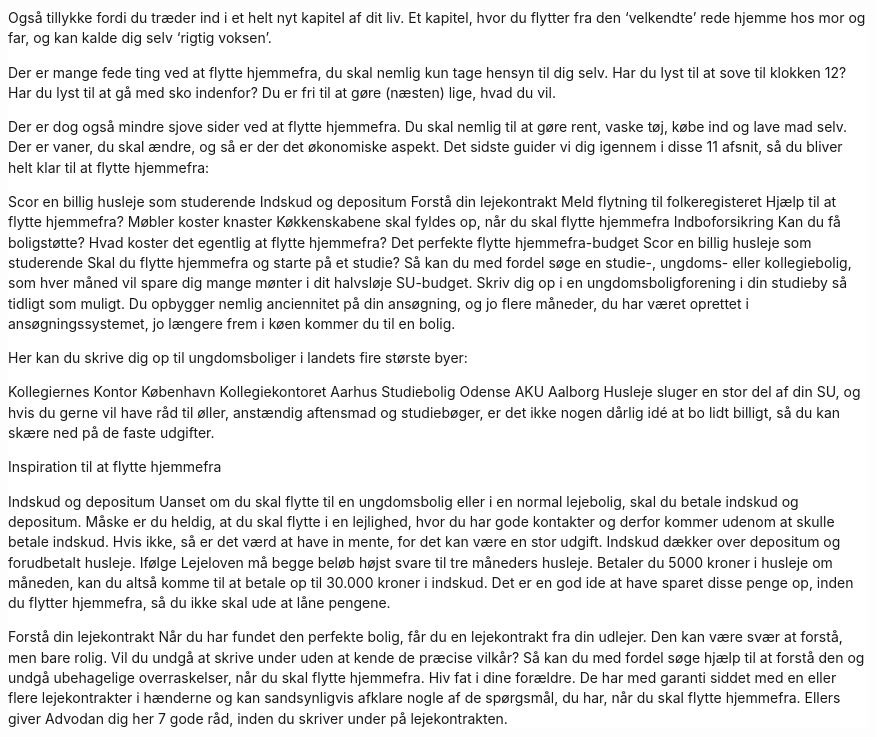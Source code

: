 Også tillykke fordi du træder ind i et helt nyt kapitel af dit liv. Et kapitel, hvor du flytter fra den ‘velkendte’ rede hjemme hos mor og far, og kan kalde dig selv ‘rigtig voksen’.

Der er mange fede ting ved at flytte hjemmefra, du skal nemlig kun tage hensyn til dig selv. Har du lyst til at sove til klokken 12? Har du lyst til at gå med sko indenfor? Du er fri til at gøre (næsten) lige, hvad du vil.

Der er dog også mindre sjove sider ved at flytte hjemmefra. Du skal nemlig til at gøre rent, vaske tøj, købe ind og lave mad selv. Der er vaner, du skal ændre, og så er der det økonomiske aspekt. Det sidste guider vi dig igennem i disse 11 afsnit, så du bliver helt klar til at flytte hjemmefra:

Scor en billig husleje som studerende
Indskud og depositum
Forstå din lejekontrakt
Meld flytning til folkeregisteret
Hjælp til at flytte hjemmefra?
Møbler koster knaster
Køkkenskabene skal fyldes op, når du skal flytte hjemmefra
Indboforsikring
Kan du få boligstøtte?
Hvad koster det egentlig at flytte hjemmefra?
Det perfekte flytte hjemmefra-budget
Scor en billig husleje som studerende
Skal du flytte hjemmefra og starte på et studie? Så kan du med fordel søge en studie-, ungdoms- eller kollegiebolig, som hver måned vil spare dig mange mønter i dit halvsløje SU-budget.
Skriv dig op i en ungdomsboligforening i din studieby så tidligt som muligt. Du opbygger nemlig anciennitet på din ansøgning, og jo flere måneder, du har været oprettet i ansøgningssystemet, jo længere frem i køen kommer du til en bolig.

Her kan du skrive dig op til ungdomsboliger i landets fire største byer:

Kollegiernes Kontor København
Kollegiekontoret Aarhus
Studiebolig Odense
AKU Aalborg
Husleje sluger en stor del af din SU, og hvis du gerne vil have råd til øller, anstændig aftensmad og studiebøger, er det ikke nogen dårlig idé at bo lidt billigt, så du kan skære ned på de faste udgifter.

Inspiration til at flytte hjemmefra

Indskud og depositum
Uanset om du skal flytte til en ungdomsbolig eller i en normal lejebolig, skal du betale indskud og depositum. Måske er du heldig, at du skal flytte i en lejlighed, hvor du har gode kontakter og derfor kommer udenom at skulle betale indskud. Hvis ikke, så er det værd at have in mente, for det kan være en stor udgift.
Indskud dækker over depositum og forudbetalt husleje. Ifølge Lejeloven må begge beløb højst svare til tre måneders husleje. Betaler du 5000 kroner i husleje om måneden, kan du altså komme til at betale op til 30.000 kroner i indskud. Det er en god ide at have sparet disse penge op, inden du flytter hjemmefra, så du ikke skal ude at låne pengene.

Forstå din lejekontrakt
Når du har fundet den perfekte bolig, får du en lejekontrakt fra din udlejer. Den kan være svær at forstå, men bare rolig. Vil du undgå at skrive under uden at kende de præcise vilkår? Så kan du med fordel søge hjælp til at forstå den og undgå ubehagelige overraskelser, når du skal flytte hjemmefra.
Hiv fat i dine forældre. De har med garanti siddet med en eller flere lejekontrakter i hænderne og kan sandsynligvis afklare nogle af de spørgsmål, du har, når du skal flytte hjemmefra.
Ellers giver Advodan dig her 7 gode råd, inden du skriver under på lejekontrakten.
